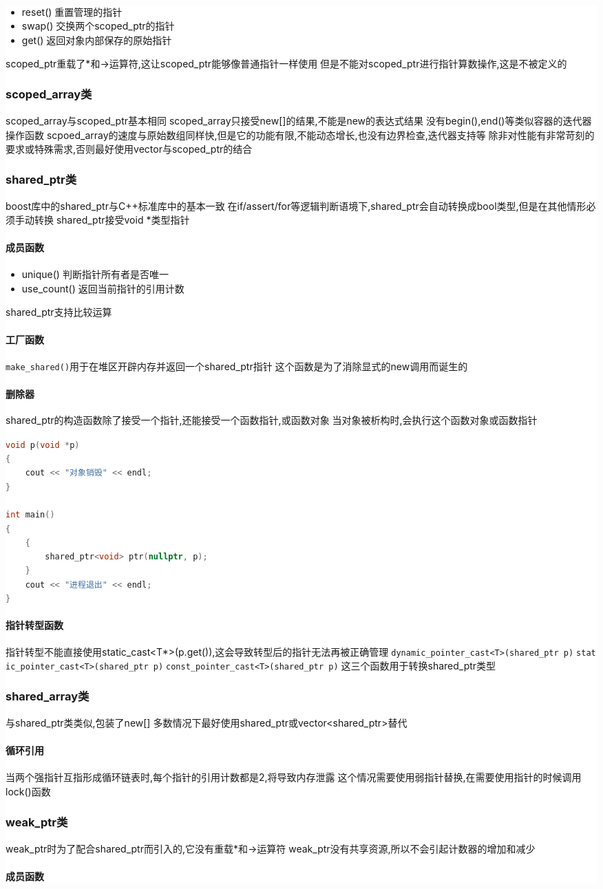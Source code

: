 - reset()				重置管理的指针
- swap()				交换两个scoped_ptr的指针
- get()				返回对象内部保存的原始指针

scoped_ptr重载了*和->运算符,这让scoped_ptr能够像普通指针一样使用
但是不能对scoped_ptr进行指针算数操作,这是不被定义的
### scoped_array类
scoped_array与scoped_ptr基本相同
scoped_array只接受new[]的结果,不能是new的表达式结果
没有begin(),end()等类似容器的迭代器操作函数
scpoed_array的速度与原始数组同样快,但是它的功能有限,不能动态增长,也没有边界检查,迭代器支持等
除非对性能有非常苛刻的要求或特殊需求,否则最好使用vector与scoped_ptr的结合
### shared_ptr类
boost库中的shared_ptr与C++标准库中的基本一致
在if/assert/for等逻辑判断语境下,shared_ptr会自动转换成bool类型,但是在其他情形必须手动转换
shared_ptr接受void *类型指针
#### 成员函数

- unique()			判断指针所有者是否唯一
- use_count()		返回当前指针的引用计数

shared_ptr支持比较运算
#### 工厂函数
`make_shared()`用于在堆区开辟内存并返回一个shared_ptr指针
这个函数是为了消除显式的new调用而诞生的
#### 删除器
shared_ptr的构造函数除了接受一个指针,还能接受一个函数指针,或函数对象
当对象被析构时,会执行这个函数对象或函数指针
```cpp
void p(void *p)
{
    cout << "对象销毁" << endl;
}

int main()
{
    {
        shared_ptr<void> ptr(nullptr, p);
    }
    cout << "进程退出" << endl;
}
```
#### 指针转型函数
指针转型不能直接使用static_cast<T*>(p.get()),这会导致转型后的指针无法再被正确管理
`dynamic_pointer_cast<T>(shared_ptr p)`
`static_pointer_cast<T>(shared_ptr p)`
`const_pointer_cast<T>(shared_ptr p)`
这三个函数用于转换shared_ptr类型
### shared_array类
与shared_ptr类类似,包装了new[]
多数情况下最好使用shared_ptr<vector>或vector<shared_ptr>替代
#### 循环引用
当两个强指针互指形成循环链表时,每个指针的引用计数都是2,将导致内存泄露
这个情况需要使用弱指针替换,在需要使用指针的时候调用lock()函数
### weak_ptr类
weak_ptr时为了配合shared_ptr而引入的,它没有重载*和->运算符
weak_ptr没有共享资源,所以不会引起计数器的增加和减少
#### 成员函数
